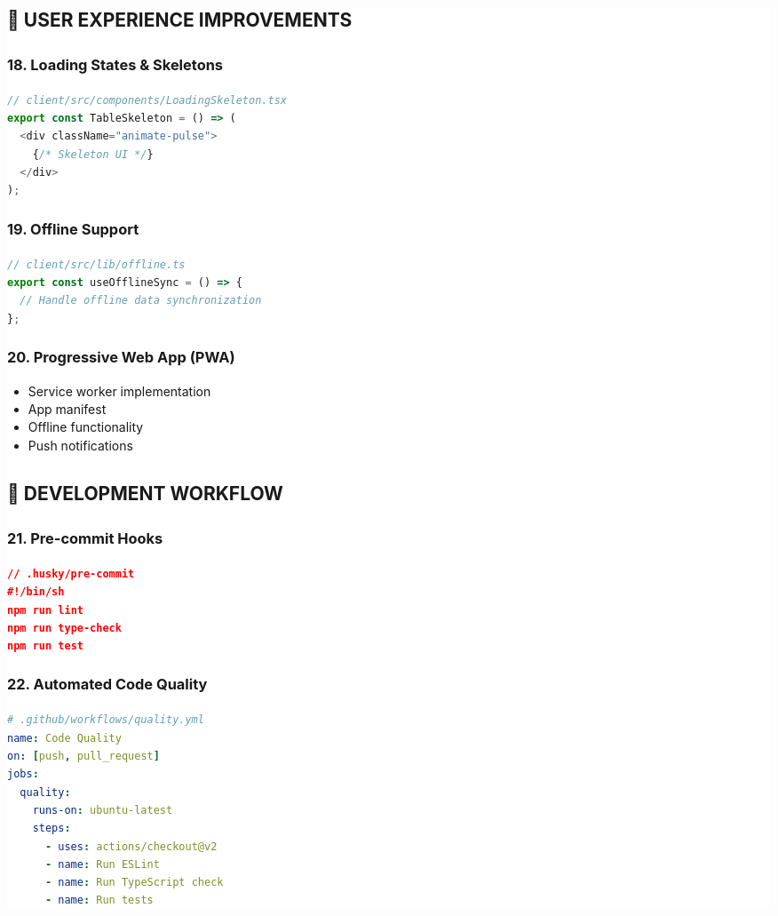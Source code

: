 ## 📱 USER EXPERIENCE IMPROVEMENTS

### 18. **Loading States & Skeletons**
```typescript
// client/src/components/LoadingSkeleton.tsx
export const TableSkeleton = () => (
  <div className="animate-pulse">
    {/* Skeleton UI */}
  </div>
);
```

### 19. **Offline Support**
```typescript
// client/src/lib/offline.ts
export const useOfflineSync = () => {
  // Handle offline data synchronization
};
```

### 20. **Progressive Web App (PWA)**
- Service worker implementation
- App manifest
- Offline functionality
- Push notifications

## 🔄 DEVELOPMENT WORKFLOW

### 21. **Pre-commit Hooks**
```json
// .husky/pre-commit
#!/bin/sh
npm run lint
npm run type-check
npm run test
```

### 22. **Automated Code Quality**
```yaml
# .github/workflows/quality.yml
name: Code Quality
on: [push, pull_request]
jobs:
  quality:
    runs-on: ubuntu-latest
    steps:
      - uses: actions/checkout@v2
      - name: Run ESLint
      - name: Run TypeScript check
      - name: Run tests
```

